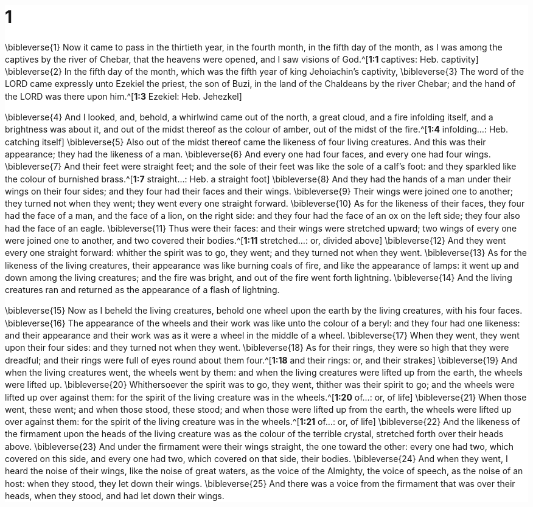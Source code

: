 # 1 
\bibleverse{1} Now it came to pass in the thirtieth year, in the fourth month, in the fifth day of the month, as I was among the captives by the river of Chebar, that the heavens were opened, and I saw visions of God.^[**1:1** captives: Heb. captivity] \bibleverse{2} In the fifth day of the month, which was the fifth year of king Jehoiachin’s captivity, \bibleverse{3} The word of the LORD came expressly unto Ezekiel the priest, the son of Buzi, in the land of the Chaldeans by the river Chebar; and the hand of the LORD was there upon him.^[**1:3** Ezekiel: Heb. Jehezkel] 



\bibleverse{4} And I looked, and, behold, a whirlwind came out of the north, a great cloud, and a fire infolding itself, and a brightness was about it, and out of the midst thereof as the colour of amber, out of the midst of the fire.^[**1:4** infolding…: Heb. catching itself] \bibleverse{5} Also out of the midst thereof came the likeness of four living creatures. And this was their appearance; they had the likeness of a man. \bibleverse{6} And every one had four faces, and every one had four wings. \bibleverse{7} And their feet were straight feet; and the sole of their feet was like the sole of a calf’s foot: and they sparkled like the colour of burnished brass.^[**1:7** straight…: Heb. a straight foot] \bibleverse{8} And they had the hands of a man under their wings on their four sides; and they four had their faces and their wings. \bibleverse{9} Their wings were joined one to another; they turned not when they went; they went every one straight forward. \bibleverse{10} As for the likeness of their faces, they four had the face of a man, and the face of a lion, on the right side: and they four had the face of an ox on the left side; they four also had the face of an eagle. \bibleverse{11} Thus were their faces: and their wings were stretched upward; two wings of every one were joined one to another, and two covered their bodies.^[**1:11** stretched…: or, divided above] \bibleverse{12} And they went every one straight forward: whither the spirit was to go, they went; and they turned not when they went. \bibleverse{13} As for the likeness of the living creatures, their appearance was like burning coals of fire, and like the appearance of lamps: it went up and down among the living creatures; and the fire was bright, and out of the fire went forth lightning. \bibleverse{14} And the living creatures ran and returned as the appearance of a flash of lightning. 




\bibleverse{15} Now as I beheld the living creatures, behold one wheel upon the earth by the living creatures, with his four faces. \bibleverse{16} The appearance of the wheels and their work was like unto the colour of a beryl: and they four had one likeness: and their appearance and their work was as it were a wheel in the middle of a wheel. \bibleverse{17} When they went, they went upon their four sides: and they turned not when they went. \bibleverse{18} As for their rings, they were so high that they were dreadful; and their rings were full of eyes round about them four.^[**1:18** and their rings: or, and their strakes] \bibleverse{19} And when the living creatures went, the wheels went by them: and when the living creatures were lifted up from the earth, the wheels were lifted up. \bibleverse{20} Whithersoever the spirit was to go, they went, thither was their spirit to go; and the wheels were lifted up over against them: for the spirit of the living creature was in the wheels.^[**1:20** of…: or, of life] \bibleverse{21} When those went, these went; and when those stood, these stood; and when those were lifted up from the earth, the wheels were lifted up over against them: for the spirit of the living creature was in the wheels.^[**1:21** of…: or, of life] \bibleverse{22} And the likeness of the firmament upon the heads of the living creature was as the colour of the terrible crystal, stretched forth over their heads above. \bibleverse{23} And under the firmament were their wings straight, the one toward the other: every one had two, which covered on this side, and every one had two, which covered on that side, their bodies. \bibleverse{24} And when they went, I heard the noise of their wings, like the noise of great waters, as the voice of the Almighty, the voice of speech, as the noise of an host: when they stood, they let down their wings. \bibleverse{25} And there was a voice from the firmament that was over their heads, when they stood, and had let down their wings. 
